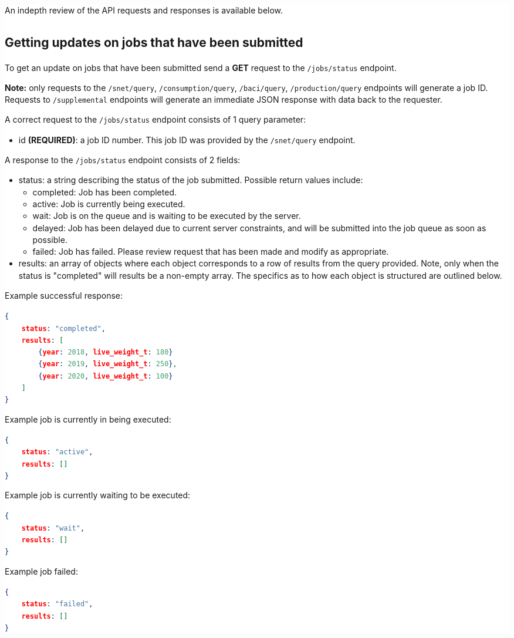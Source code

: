 An indepth review of the API requests and responses is available below.

## Getting updates on jobs that have been submitted

To get an update on jobs that have been submitted send a **GET** request to the `/jobs/status` endpoint.

**Note:** only requests to the `/snet/query`, `/consumption/query`, `/baci/query`, `/production/query` endpoints will generate a job ID. Requests to `/supplemental` endpoints will generate an immediate JSON response with data back to the requester.

A correct request to the `/jobs/status` endpoint consists of 1 query parameter:
- id **(REQUIRED)**: a job ID number. This job ID was provided by the `/snet/query` endpoint.

A response to the `/jobs/status` endpoint consists of 2 fields:
- status: a string describing the status of the job submitted. Possible return values include:
    - completed: Job has been completed.
    - active: Job is currently being executed.
    - wait: Job is on the queue and is waiting to be executed by the server.
    - delayed: Job has been delayed due to current server constraints, and will be submitted into the job queue as soon as possible.
    - failed: Job has failed. Please review request that has been made and modify as appropriate.
- results: an array of objects where each object corresponds to a row of results from the query provided. Note, only when the status is "completed" will results be a non-empty array. The specifics as to how each object is structured are outlined below.

Example successful response:
```json
{
    status: "completed",
    results: [
        {year: 2018, live_weight_t: 180}
        {year: 2019, live_weight_t: 250},
        {year: 2020, live_weight_t: 100}
    ]
}
```

Example job is currently in being executed:
```json
{
    status: "active",
    results: []
}
```

Example job is currently waiting to be executed:
```json
{
    status: "wait",
    results: []
}
```

Example job failed:
```json
{
    status: "failed",
    results: []
}
```
